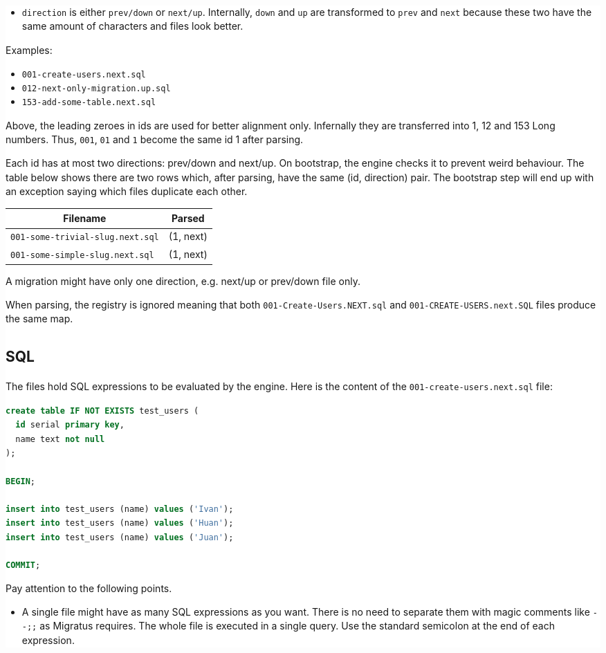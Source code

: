 - `direction` is either `prev/down` or `next/up`. Internally, `down` and `up`
  are transformed to `prev` and `next` because these two have the same amount of
  characters and files look better.

Examples:

- `001-create-users.next.sql`
- `012-next-only-migration.up.sql`
- `153-add-some-table.next.sql`

Above, the leading zeroes in ids are used for better alignment only. Infernally
they are transferred into 1, 12 and 153 Long numbers. Thus, `001`, `01` and `1`
become the same id 1 after parsing.

Each id has at most two directions: prev/down and next/up. On bootstrap, the
engine checks it to prevent weird behaviour. The table below shows there are two
rows which, after parsing, have the same (id, direction) pair. The bootstrap
step will end up with an exception saying which files duplicate each other.

| Filename                         | Parsed    |
|----------------------------------|-----------|
| `001-some-trivial-slug.next.sql` | (1, next) |
| `001-some-simple-slug.next.sql`  | (1, next) |

A migration might have only one direction, e.g. next/up or prev/down file only.

When parsing, the registry is ignored meaning that both
`001-Create-Users.NEXT.sql` and `001-CREATE-USERS.next.SQL` files produce the
same map.

## SQL

The files hold SQL expressions to be evaluated by the engine. Here is the
content of the `001-create-users.next.sql` file:

~~~sql
create table IF NOT EXISTS test_users (
  id serial primary key,
  name text not null
);

BEGIN;

insert into test_users (name) values ('Ivan');
insert into test_users (name) values ('Huan');
insert into test_users (name) values ('Juan');

COMMIT;
~~~

Pay attention to the following points.

- A single file might have as many SQL expressions as you want. There is no need
  to separate them with magic comments like `--;;` as Migratus requires. The
  whole file is executed in a single query. Use the standard semicolon at the
  end of each expression.
